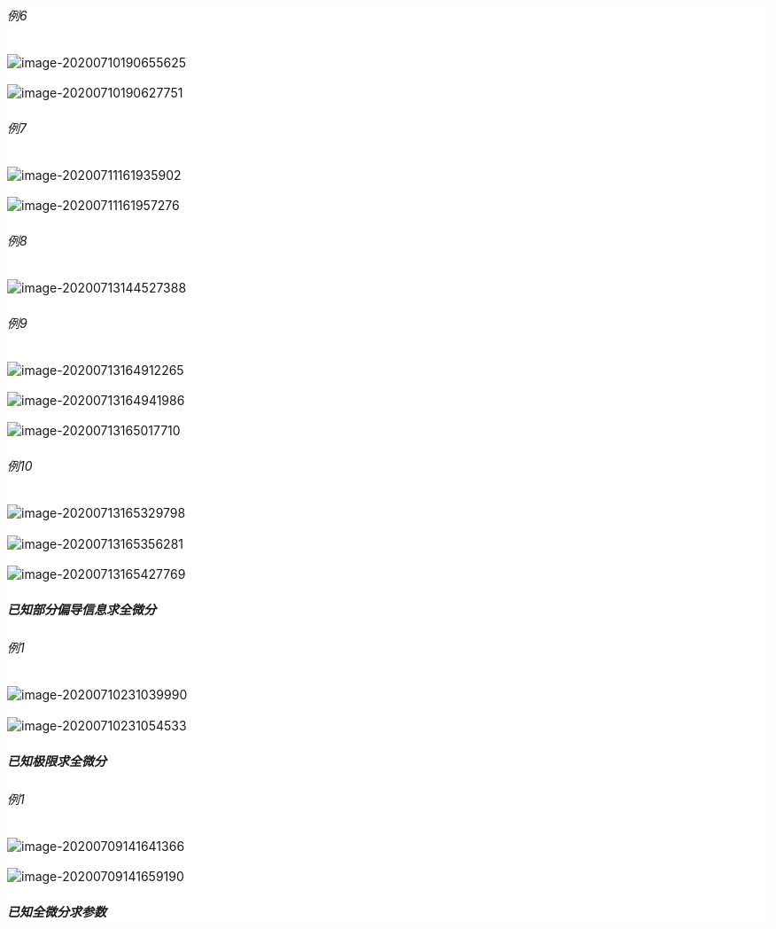 ###### 例6

![image-20200710190655625](https://picgo12138.oss-cn-hangzhou.aliyuncs.com/md/image-20200710190655625.png)

![image-20200710190627751](https://picgo12138.oss-cn-hangzhou.aliyuncs.com/md/image-20200710190627751.png)

###### 例7

![image-20200711161935902](https://picgo12138.oss-cn-hangzhou.aliyuncs.com/md/image-20200711161935902.png)

![image-20200711161957276](https://picgo12138.oss-cn-hangzhou.aliyuncs.com/md/image-20200711161957276.png)

###### 例8

![image-20200713144527388](https://picgo12138.oss-cn-hangzhou.aliyuncs.com/md/image-20200713144527388.png)

###### 例9

![image-20200713164912265](https://picgo12138.oss-cn-hangzhou.aliyuncs.com/md/image-20200713164912265.png)

![image-20200713164941986](https://picgo12138.oss-cn-hangzhou.aliyuncs.com/md/image-20200713164941986.png)

![image-20200713165017710](https://picgo12138.oss-cn-hangzhou.aliyuncs.com/md/image-20200713165017710.png)

###### 例10

![image-20200713165329798](https://picgo12138.oss-cn-hangzhou.aliyuncs.com/md/image-20200713165329798.png)

![image-20200713165356281](https://picgo12138.oss-cn-hangzhou.aliyuncs.com/md/image-20200713165356281.png)

![image-20200713165427769](https://picgo12138.oss-cn-hangzhou.aliyuncs.com/md/image-20200713165427769.png)

##### 已知部分偏导信息求全微分

###### 例1

![image-20200710231039990](https://picgo12138.oss-cn-hangzhou.aliyuncs.com/md/image-20200710231039990.png)

![image-20200710231054533](https://picgo12138.oss-cn-hangzhou.aliyuncs.com/md/image-20200710231054533.png)



##### 已知极限求全微分

###### 例1

![image-20200709141641366](https://picgo12138.oss-cn-hangzhou.aliyuncs.com/md/image-20200709141641366.png)

![image-20200709141659190](https://picgo12138.oss-cn-hangzhou.aliyuncs.com/md/image-20200709141659190.png)

##### 已知全微分求参数
